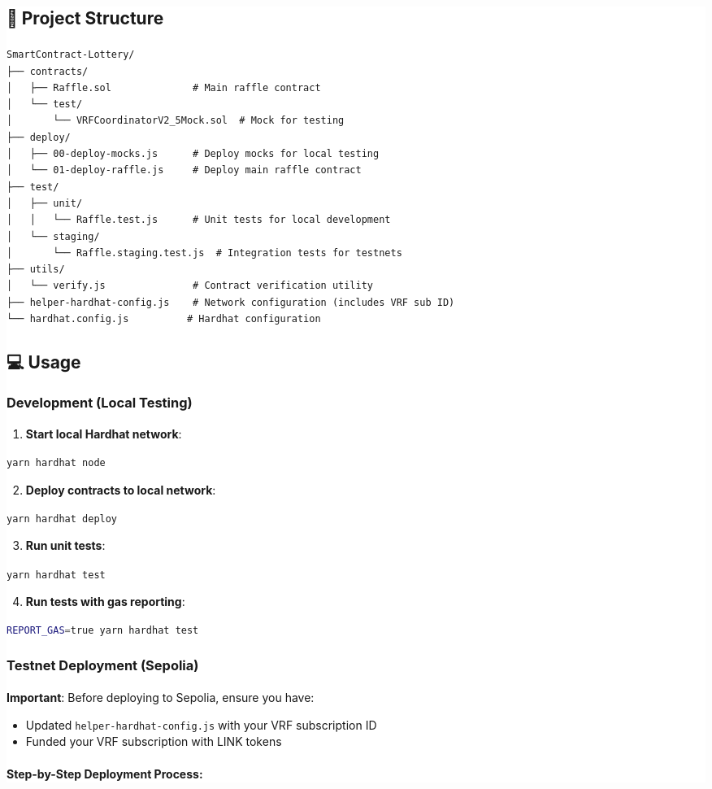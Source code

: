 ## 📁 Project Structure

```
SmartContract-Lottery/
├── contracts/
│   ├── Raffle.sol              # Main raffle contract
│   └── test/
│       └── VRFCoordinatorV2_5Mock.sol  # Mock for testing
├── deploy/
│   ├── 00-deploy-mocks.js      # Deploy mocks for local testing
│   └── 01-deploy-raffle.js     # Deploy main raffle contract
├── test/
│   ├── unit/
│   │   └── Raffle.test.js      # Unit tests for local development
│   └── staging/
│       └── Raffle.staging.test.js  # Integration tests for testnets
├── utils/
│   └── verify.js               # Contract verification utility
├── helper-hardhat-config.js    # Network configuration (includes VRF sub ID)
└── hardhat.config.js          # Hardhat configuration
```

## 💻 Usage

### Development (Local Testing)

1. **Start local Hardhat network**:
```bash
yarn hardhat node
```

2. **Deploy contracts to local network**:
```bash
yarn hardhat deploy
```

3. **Run unit tests**:
```bash
yarn hardhat test
```

4. **Run tests with gas reporting**:
```bash
REPORT_GAS=true yarn hardhat test
```

### Testnet Deployment (Sepolia)

**Important**: Before deploying to Sepolia, ensure you have:
- Updated `helper-hardhat-config.js` with your VRF subscription ID
- Funded your VRF subscription with LINK tokens

#### Step-by-Step Deployment Process:
